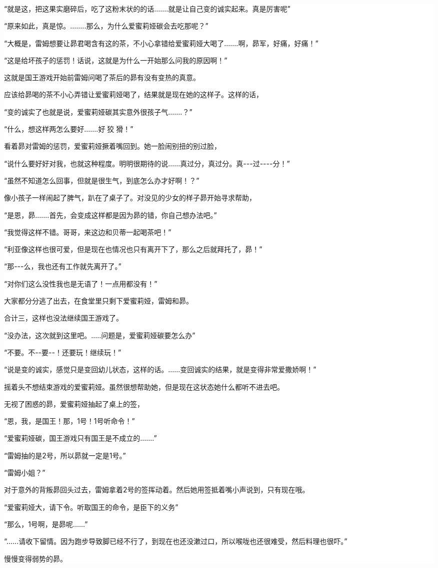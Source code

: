 “就是这，把这果实磨碎后，吃了这粉末状的的话.......就是让自己变的诚实起来。真是厉害呢”

“原来如此，真是惊。........那么，为什么爱蜜莉娅碳会去吃那呢？”

“大概是，雷姆想要让昴君喝含有这的茶，不小心拿错给爱蜜莉娅大喝了.......啊，昴军，好痛，好痛！”

“这是给坏孩子的惩罚！话说，这就是为什么一开始那么问我的原因啊！”

这就是国王游戏开始前雷姆问喝了茶后的昴有没有变热的真意。

应该给昴喝的茶不小心弄错让爱蜜莉娅喝了，结果就是现在她的这样子。这样的话，

“变的诚实了也就是说，爱蜜莉娅碳其实意外很孩子气.......？”

“什么，想这样两怎么要好.......好 狡 猾！”

看着昴对雷姆的惩罚，爱蜜莉娅撅着嘴回到。她一脸闹别扭的别过脸，

“说什么要好好对我，也就这种程度。明明很期待的说......真过分，真过分。真---过----分！”

“虽然不知道怎么回事，但就是很生气，到底怎么办才好啊！？”

像小孩子一样闹起了脾气，趴在了桌子了。对没见的少女的样子昴开始寻求帮助，

“是恩，昴.......首先，会变成这样都是因为昴的错，你自己想办法吧。”

“我觉得这样不错。哥哥，来这边和贝蒂一起喝茶吧！”

“利亚像这样也很可爱，但是现在也情况也只有离开下了，那么之后就拜托了，昴！”

“那---么，我也还有工作就先离开了。”

“对你们这么没性我也是无语了！一点用都没有！”

大家都分分逃了出去，在食堂里只剩下爱蜜莉娅，雷姆和昴。

合计三，这样也没法继续国王游戏了。

“没办法，这次就到这里吧。.....问题是，爱蜜莉娅碳要怎么办”

“不要。不--要--！还要玩！继续玩！”

“说是变的诚实，感觉只是变回幼儿状态，这样的话。......变回诚实的结果，就是变得非常爱撒娇啊！”

摇着头不想结束游戏的爱蜜莉娅。虽然很想帮助她，但是现在这状态她什么都听不进去吧。

无视了困惑的昴，爱蜜莉娅抽起了桌上的签，

“恩，我，是国王！那，1号！1号听命令！”

“爱蜜莉娅碳，国王游戏只有国王是不成立的.......”

“雷姆抽的是2号，所以昴就一定是1号。”

“雷姆小姐？”

对于意外的背叛昴回头过去，雷姆拿着2号的签挥动着。然后她用签抵着嘴小声说到，只有现在哦。

“爱蜜莉娅大，请下令。听取国王的命令，是臣下的义务”

“那么，1号啊，是昴呢......”

“......请收下留情。因为跑步导致脚已经不行了，到现在也还没漱过口，所以喉咙也还很难受，然后料理也很吓。”

慢慢变得弱势的昴。
